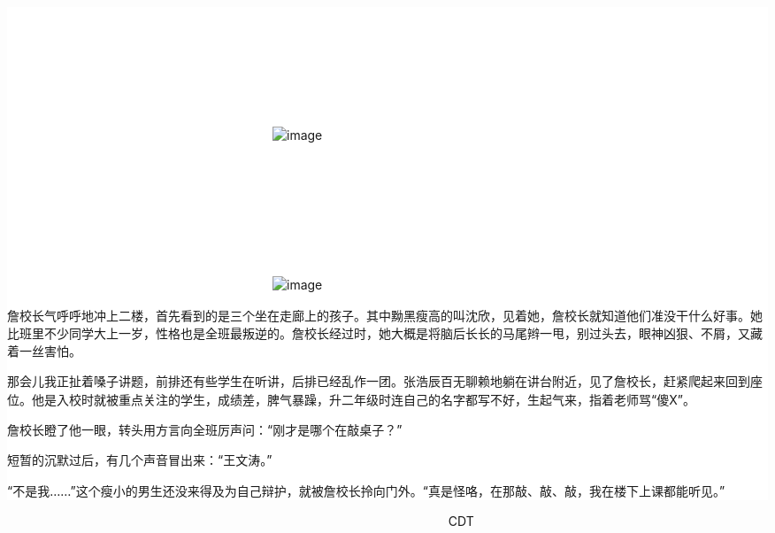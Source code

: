 <p><img decoding="async" src="data:image/svg+xml,%3Csvg%20xmlns='http://www.w3.org/2000/svg'%20viewBox='0%200%200%200'%3E%3C/svg%3E" alt="image" data-lazy-src="https://chinadigitaltimes.net/chinese/files/2024/11/post-713591-674b6ab83c5fb."><noscript><img decoding="async" src="https://chinadigitaltimes.net/chinese/files/2024/11/post-713591-674b6ab83c5fb." alt="image"></noscript></p><p><img decoding="async" src="data:image/svg+xml,%3Csvg%20xmlns='http://www.w3.org/2000/svg'%20viewBox='0%200%200%200'%3E%3C/svg%3E" alt="image" data-lazy-src="https://chinadigitaltimes.net/chinese/files/2024/11/post-713591-674b6ab845c3d."><noscript><img decoding="async" src="https://chinadigitaltimes.net/chinese/files/2024/11/post-713591-674b6ab845c3d." alt="image"></noscript></p><p>詹校长气呼呼地冲上二楼，首先看到的是三个坐在走廊上的孩子。其中黝黑瘦高的叫沈欣，见着她，詹校长就知道他们准没干什么好事。她比班里不少同学大上一岁，性格也是全班最叛逆的。詹校长经过时，她大概是将脑后长长的马尾辫一甩，别过头去，眼神凶狠、不屑，又藏着一丝害怕。</p><p>那会儿我正扯着嗓子讲题，前排还有些学生在听讲，后排已经乱作一团。张浩辰百无聊赖地躺在讲台附近，见了詹校长，赶紧爬起来回到座位。他是入校时就被重点关注的学生，成绩差，脾气暴躁，升二年级时连自己的名字都写不好，生起气来，指着老师骂“傻X”。</p><p>詹校长瞪了他一眼，转头用方言向全班厉声问：“刚才是哪个在敲桌子？”</p><p>短暂的沉默过后，有几个声音冒出来：“王文涛。”</p><p>“不是我……”这个瘦小的男生还没来得及为自己辩护，就被詹校长拎向门外。“真是怪咯，在那敲、敲、敲，我在楼下上课都能听见。”</p><div style="width:42%;float:right;padding-left:20px"><div class="su-spoiler su-spoiler-style-fancy su-spoiler-icon-chevron-circle" data-scroll-offset="0" data-anchor-in-url="no"><div class="su-spoiler-title" tabindex="0" role="button"><span class="su-spoiler-icon"></span>CDT